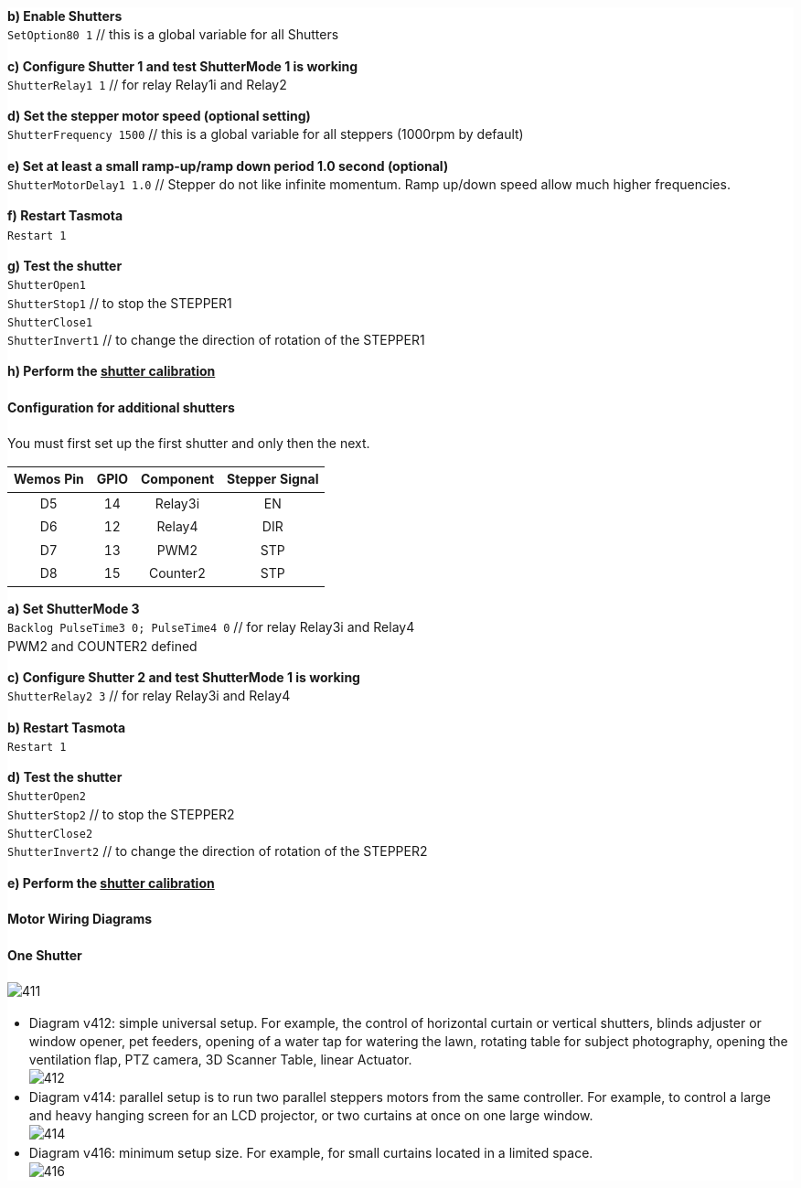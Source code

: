 **b) Enable Shutters**  
   `SetOption80 1`   // this is a global variable for all Shutters  

**c) Configure Shutter 1 and test ShutterMode 1 is working**  
   `ShutterRelay1 1`   // for relay Relay1i and Relay2

**d) Set the stepper motor speed (optional setting)**  
   `ShutterFrequency 1500`  // this is a global variable for all steppers (1000rpm by default)

**e) Set at least a small ramp-up/ramp down period 1.0 second (optional)**  
   `ShutterMotorDelay1 1.0`  // Stepper do not like infinite momentum. Ramp up/down speed allow much higher frequencies.

**f) Restart Tasmota**  
   `Restart 1`

**g) Test the shutter**  
   `ShutterOpen1`   
   `ShutterStop1`      // to stop the STEPPER1  
   `ShutterClose1`  
   `ShutterInvert1`    // to change the direction of rotation of the STEPPER1  

**h) Perform the [shutter calibration](Blinds-and-Shutters.md#calibration)**    

#### Configuration for additional shutters  
You must first set up the first shutter and only then the next.  

Wemos Pin|GPIO|Component|Stepper Signal
:-:|:-:|:-:|:-:
D5|14|Relay3i|EN
D6|12|Relay4|DIR
D7|13|PWM2|STP
D8|15|Counter2|STP

**a) Set ShutterMode 3**  
  `Backlog PulseTime3 0; PulseTime4 0`   // for relay Relay3i and Relay4  
  PWM2 and COUNTER2 defined

**c) Configure Shutter 2 and test ShutterMode 1 is working**  
  `ShutterRelay2 3`   // for relay Relay3i and Relay4

**b) Restart Tasmota**  
  `Restart 1`

**d) Test the shutter**  
  `ShutterOpen2`  
  `ShutterStop2`     // to stop the STEPPER2  
  `ShutterClose2`  
  `ShutterInvert2`   // to change the direction of rotation of the STEPPER2  
  
**e) Perform the [shutter calibration](Blinds-and-Shutters.md#calibration)**    


#### Motor Wiring Diagrams  
#### One Shutter  
![411](https://raw.githubusercontent.com/TrDA-hab/blinds/master/images/A4988%20v411.jpg)
- Diagram v412: simple universal setup. For example, the control of horizontal curtain or vertical shutters, blinds adjuster or window opener, pet feeders, opening of a water tap for watering the lawn, rotating table for subject photography, opening the ventilation flap, PTZ camera, 3D Scanner Table, linear Actuator.  
![412](https://raw.githubusercontent.com/TrDA-hab/blinds/master/images/A4988%20v412.jpg)
- Diagram v414: parallel setup is to run two parallel steppers motors from the same controller. For example, to control a large and heavy hanging screen for an LCD projector, or two curtains at once on one large window.  
![414](https://raw.githubusercontent.com/TrDA-hab/blinds/master/images/A4988%20v414.jpg)
- Diagram v416: minimum setup size. For example, for small curtains located in a limited space.  
![416](https://raw.githubusercontent.com/TrDA-hab/blinds/master/images/A4988%20v416.jpg)